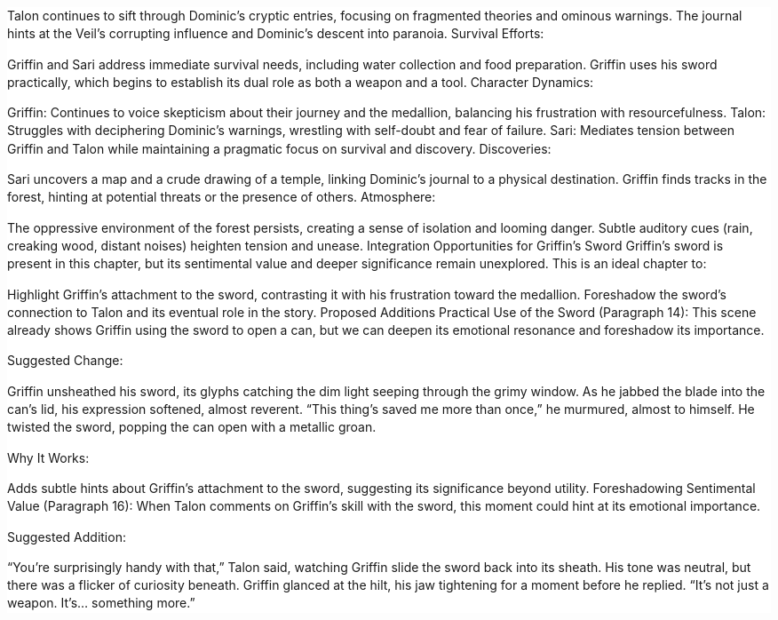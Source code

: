Talon continues to sift through Dominic’s cryptic entries, focusing on fragmented theories and ominous warnings.
The journal hints at the Veil’s corrupting influence and Dominic’s descent into paranoia.
Survival Efforts:

Griffin and Sari address immediate survival needs, including water collection and food preparation.
Griffin uses his sword practically, which begins to establish its dual role as both a weapon and a tool.
Character Dynamics:

Griffin: Continues to voice skepticism about their journey and the medallion, balancing his frustration with resourcefulness.
Talon: Struggles with deciphering Dominic’s warnings, wrestling with self-doubt and fear of failure.
Sari: Mediates tension between Griffin and Talon while maintaining a pragmatic focus on survival and discovery.
Discoveries:

Sari uncovers a map and a crude drawing of a temple, linking Dominic’s journal to a physical destination.
Griffin finds tracks in the forest, hinting at potential threats or the presence of others.
Atmosphere:

The oppressive environment of the forest persists, creating a sense of isolation and looming danger.
Subtle auditory cues (rain, creaking wood, distant noises) heighten tension and unease.
Integration Opportunities for Griffin’s Sword
Griffin’s sword is present in this chapter, but its sentimental value and deeper significance remain unexplored. This is an ideal chapter to:

Highlight Griffin’s attachment to the sword, contrasting it with his frustration toward the medallion.
Foreshadow the sword’s connection to Talon and its eventual role in the story.
Proposed Additions
Practical Use of the Sword (Paragraph 14):
This scene already shows Griffin using the sword to open a can, but we can deepen its emotional resonance and foreshadow its importance.

Suggested Change:

Griffin unsheathed his sword, its glyphs catching the dim light seeping through the grimy window. As he jabbed the blade into the can’s lid, his expression softened, almost reverent. “This thing’s saved me more than once,” he murmured, almost to himself. He twisted the sword, popping the can open with a metallic groan.

Why It Works:

Adds subtle hints about Griffin’s attachment to the sword, suggesting its significance beyond utility.
Foreshadowing Sentimental Value (Paragraph 16):
When Talon comments on Griffin’s skill with the sword, this moment could hint at its emotional importance.

Suggested Addition:

“You’re surprisingly handy with that,” Talon said, watching Griffin slide the sword back into its sheath. His tone was neutral, but there was a flicker of curiosity beneath.
Griffin glanced at the hilt, his jaw tightening for a moment before he replied. “It’s not just a weapon. It’s… something more.”
